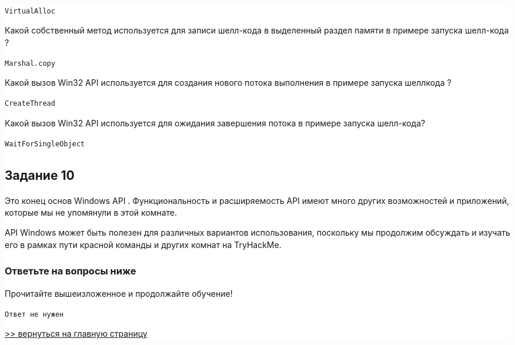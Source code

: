 ```commandline
VirtualAlloc
```
Какой собственный метод используется для записи шелл-кода в выделенный раздел памяти  в примере запуска шелл-кода ?
```commandline
Marshal.copy
```
Какой вызов Win32 API используется для создания нового потока выполнения  в примере запуска шеллкода ?
```commandline
CreateThread
```
Какой вызов Win32 API используется для ожидания завершения потока  в примере запуска шелл-кода?
```commandline
WaitForSingleObject
```

## Задание 10
Это конец основ Windows API . Функциональность и расширяемость API имеют много других возможностей и приложений, 
которые мы не упомянули в этой комнате. 

API Windows может быть полезен для различных вариантов использования, поскольку мы продолжим обсуждать и изучать его 
в рамках пути красной команды и других комнат на TryHackMe. 

### Ответьте на вопросы ниже
Прочитайте вышеизложенное и продолжайте обучение!
```commandline
Ответ не нужен
```
[>> вернуться на главную страницу](https://github.com/BEPb/tryhackme/blob/master/README.md)